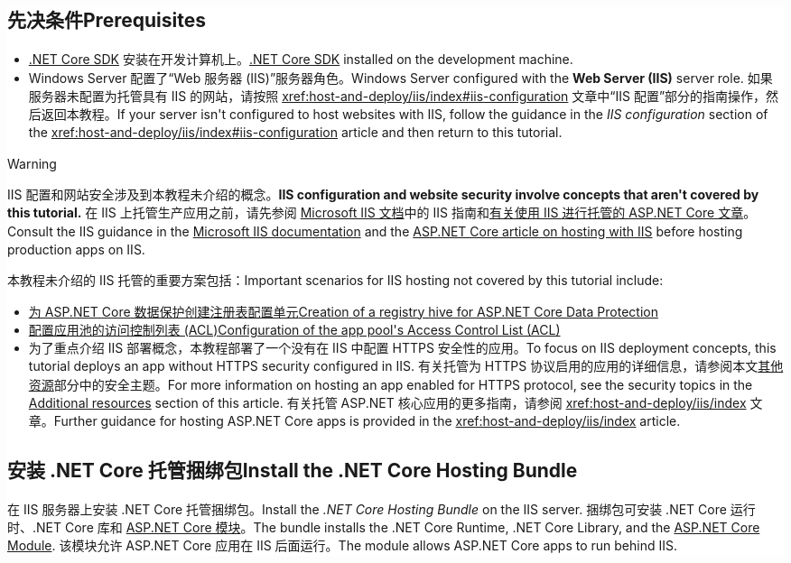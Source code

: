 ## <a name="prerequisites"></a><span data-ttu-id="941f6-109">先决条件</span><span class="sxs-lookup"><span data-stu-id="941f6-109">Prerequisites</span></span>

* <span data-ttu-id="941f6-110">[.NET Core SDK](/dotnet/core/sdk) 安装在开发计算机上。</span><span class="sxs-lookup"><span data-stu-id="941f6-110">[.NET Core SDK](/dotnet/core/sdk) installed on the development machine.</span></span>
* <span data-ttu-id="941f6-111">Windows Server 配置了“Web 服务器 (IIS)”服务器角色。</span><span class="sxs-lookup"><span data-stu-id="941f6-111">Windows Server configured with the **Web Server (IIS)** server role.</span></span> <span data-ttu-id="941f6-112">如果服务器未配置为托管具有 IIS 的网站，请按照 <xref:host-and-deploy/iis/index#iis-configuration> 文章中“IIS 配置”部分的指南操作，然后返回本教程。</span><span class="sxs-lookup"><span data-stu-id="941f6-112">If your server isn't configured to host websites with IIS, follow the guidance in the *IIS configuration* section of the <xref:host-and-deploy/iis/index#iis-configuration> article and then return to this tutorial.</span></span>

> [!WARNING]
> <span data-ttu-id="941f6-113">IIS 配置和网站安全涉及到本教程未介绍的概念。</span><span class="sxs-lookup"><span data-stu-id="941f6-113">**IIS configuration and website security involve concepts that aren't covered by this tutorial.**</span></span> <span data-ttu-id="941f6-114">在 IIS 上托管生产应用之前，请先参阅 [Microsoft IIS 文档](https://www.iis.net/)中的 IIS 指南和[有关使用 IIS 进行托管的 ASP.NET Core 文章](xref:host-and-deploy/iis/index)。</span><span class="sxs-lookup"><span data-stu-id="941f6-114">Consult the IIS guidance in the [Microsoft IIS documentation](https://www.iis.net/) and the [ASP.NET Core article on hosting with IIS](xref:host-and-deploy/iis/index) before hosting production apps on IIS.</span></span>
>
> <span data-ttu-id="941f6-115">本教程未介绍的 IIS 托管的重要方案包括：</span><span class="sxs-lookup"><span data-stu-id="941f6-115">Important scenarios for IIS hosting not covered by this tutorial include:</span></span>
>
> * [<span data-ttu-id="941f6-116">为 ASP.NET Core 数据保护创建注册表配置单元</span><span class="sxs-lookup"><span data-stu-id="941f6-116">Creation of a registry hive for ASP.NET Core Data Protection</span></span>](xref:host-and-deploy/iis/advanced#data-protection)
> * [<span data-ttu-id="941f6-117">配置应用池的访问控制列表 (ACL)</span><span class="sxs-lookup"><span data-stu-id="941f6-117">Configuration of the app pool's Access Control List (ACL)</span></span>](xref:host-and-deploy/iis/advanced#application-pool-identity)
> * <span data-ttu-id="941f6-118">为了重点介绍 IIS 部署概念，本教程部署了一个没有在 IIS 中配置 HTTPS 安全性的应用。</span><span class="sxs-lookup"><span data-stu-id="941f6-118">To focus on IIS deployment concepts, this tutorial deploys an app without HTTPS security configured in IIS.</span></span> <span data-ttu-id="941f6-119">有关托管为 HTTPS 协议启用的应用的详细信息，请参阅本文[其他资源](#additional-resources)部分中的安全主题。</span><span class="sxs-lookup"><span data-stu-id="941f6-119">For more information on hosting an app enabled for HTTPS protocol, see the security topics in the [Additional resources](#additional-resources) section of this article.</span></span> <span data-ttu-id="941f6-120">有关托管 ASP.NET 核心应用的更多指南，请参阅 <xref:host-and-deploy/iis/index> 文章。</span><span class="sxs-lookup"><span data-stu-id="941f6-120">Further guidance for hosting ASP.NET Core apps is provided in the <xref:host-and-deploy/iis/index> article.</span></span>

## <a name="install-the-net-core-hosting-bundle"></a><span data-ttu-id="941f6-121">安装 .NET Core 托管捆绑包</span><span class="sxs-lookup"><span data-stu-id="941f6-121">Install the .NET Core Hosting Bundle</span></span>

<span data-ttu-id="941f6-122">在 IIS 服务器上安装 .NET Core 托管捆绑包。</span><span class="sxs-lookup"><span data-stu-id="941f6-122">Install the *.NET Core Hosting Bundle* on the IIS server.</span></span> <span data-ttu-id="941f6-123">捆绑包可安装 .NET Core 运行时、.NET Core 库和 [ASP.NET Core 模块](xref:host-and-deploy/aspnet-core-module)。</span><span class="sxs-lookup"><span data-stu-id="941f6-123">The bundle installs the .NET Core Runtime, .NET Core Library, and the [ASP.NET Core Module](xref:host-and-deploy/aspnet-core-module).</span></span> <span data-ttu-id="941f6-124">该模块允许 ASP.NET Core 应用在 IIS 后面运行。</span><span class="sxs-lookup"><span data-stu-id="941f6-124">The module allows ASP.NET Core apps to run behind IIS.</span></span>
